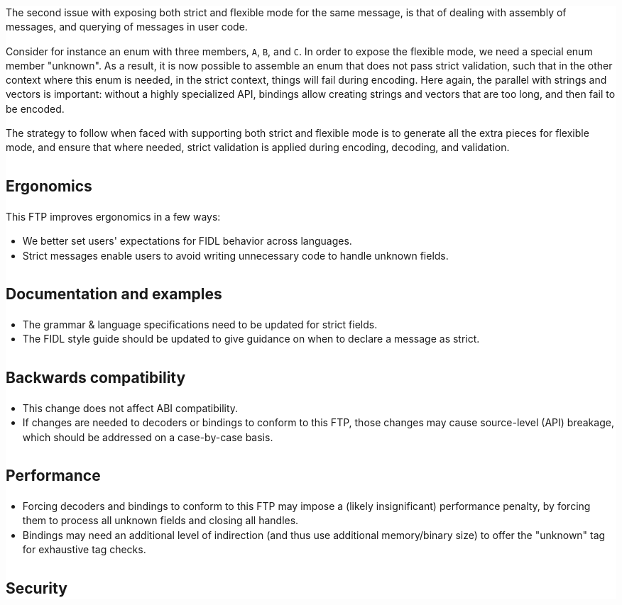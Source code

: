 The second issue with exposing both strict and flexible mode for the same
message, is that of dealing with assembly of messages, and querying of
messages in user code.

Consider for instance an enum with three members, `A`, `B`, and `C`.
In order to expose the flexible mode, we need a special enum member
"unknown".
As a result, it is now possible to assemble an enum that does not pass
strict validation, such that in the other context where this enum is
needed, in the strict context, things will fail during encoding.
Here again, the parallel with strings and vectors is important: without a
highly specialized API, bindings allow creating strings and vectors that
are too long, and then fail to be encoded.

The strategy to follow when faced with supporting both strict and flexible
mode is to generate all the extra pieces for flexible mode, and ensure
that where needed, strict validation is applied during encoding, decoding,
and validation.

## Ergonomics

This FTP improves ergonomics in a few ways:

*   We better set users' expectations for FIDL behavior across languages.
*   Strict messages enable users to avoid writing unnecessary code to
    handle unknown fields.

## Documentation and examples

*   The grammar & language specifications need to be updated for strict
    fields.
*   The FIDL style guide should be updated to give guidance on when to
    declare a message as strict.

## Backwards compatibility

*   This change does not affect ABI compatibility.
*   If changes are needed to decoders or bindings to conform to this FTP,
    those changes may cause source-level (API) breakage, which should be
    addressed on a case-by-case basis.

## Performance

*   Forcing decoders and bindings to conform to this FTP may impose a
    (likely insignificant) performance penalty, by forcing them to process all
    unknown fields and closing all handles.
*   Bindings may need an additional level of indirection (and thus use
    additional memory/binary size) to offer the "unknown" tag for exhaustive
    tag checks.

## Security
